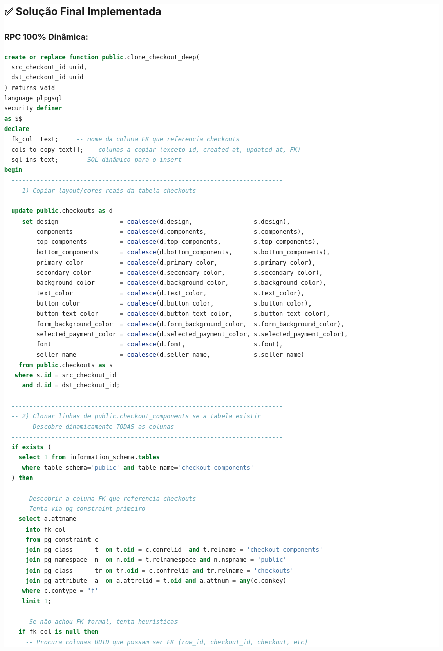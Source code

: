 ## ✅ Solução Final Implementada

### **RPC 100% Dinâmica:**

```sql
create or replace function public.clone_checkout_deep(
  src_checkout_id uuid,
  dst_checkout_id uuid
) returns void
language plpgsql
security definer
as $$
declare
  fk_col  text;     -- nome da coluna FK que referencia checkouts
  cols_to_copy text[]; -- colunas a copiar (exceto id, created_at, updated_at, FK)
  sql_ins text;     -- SQL dinâmico para o insert
begin
  ---------------------------------------------------------------------------
  -- 1) Copiar layout/cores reais da tabela checkouts
  ---------------------------------------------------------------------------
  update public.checkouts as d
     set design                 = coalesce(d.design,                 s.design),
         components             = coalesce(d.components,             s.components),
         top_components         = coalesce(d.top_components,         s.top_components),
         bottom_components      = coalesce(d.bottom_components,      s.bottom_components),
         primary_color          = coalesce(d.primary_color,          s.primary_color),
         secondary_color        = coalesce(d.secondary_color,        s.secondary_color),
         background_color       = coalesce(d.background_color,       s.background_color),
         text_color             = coalesce(d.text_color,             s.text_color),
         button_color           = coalesce(d.button_color,           s.button_color),
         button_text_color      = coalesce(d.button_text_color,      s.button_text_color),
         form_background_color  = coalesce(d.form_background_color,  s.form_background_color),
         selected_payment_color = coalesce(d.selected_payment_color, s.selected_payment_color),
         font                   = coalesce(d.font,                   s.font),
         seller_name            = coalesce(d.seller_name,            s.seller_name)
    from public.checkouts as s
   where s.id = src_checkout_id
     and d.id = dst_checkout_id;

  ---------------------------------------------------------------------------
  -- 2) Clonar linhas de public.checkout_components se a tabela existir
  --    Descobre dinamicamente TODAS as colunas
  ---------------------------------------------------------------------------
  if exists (
    select 1 from information_schema.tables
     where table_schema='public' and table_name='checkout_components'
  ) then
    
    -- Descobrir a coluna FK que referencia checkouts
    -- Tenta via pg_constraint primeiro
    select a.attname
      into fk_col
      from pg_constraint c
      join pg_class      t  on t.oid = c.conrelid  and t.relname = 'checkout_components'
      join pg_namespace  n  on n.oid = t.relnamespace and n.nspname = 'public'
      join pg_class      tr on tr.oid = c.confrelid and tr.relname = 'checkouts'
      join pg_attribute  a  on a.attrelid = t.oid and a.attnum = any(c.conkey)
     where c.contype = 'f'
     limit 1;

    -- Se não achou FK formal, tenta heurísticas
    if fk_col is null then
      -- Procura colunas UUID que possam ser FK (row_id, checkout_id, checkout, etc)
```